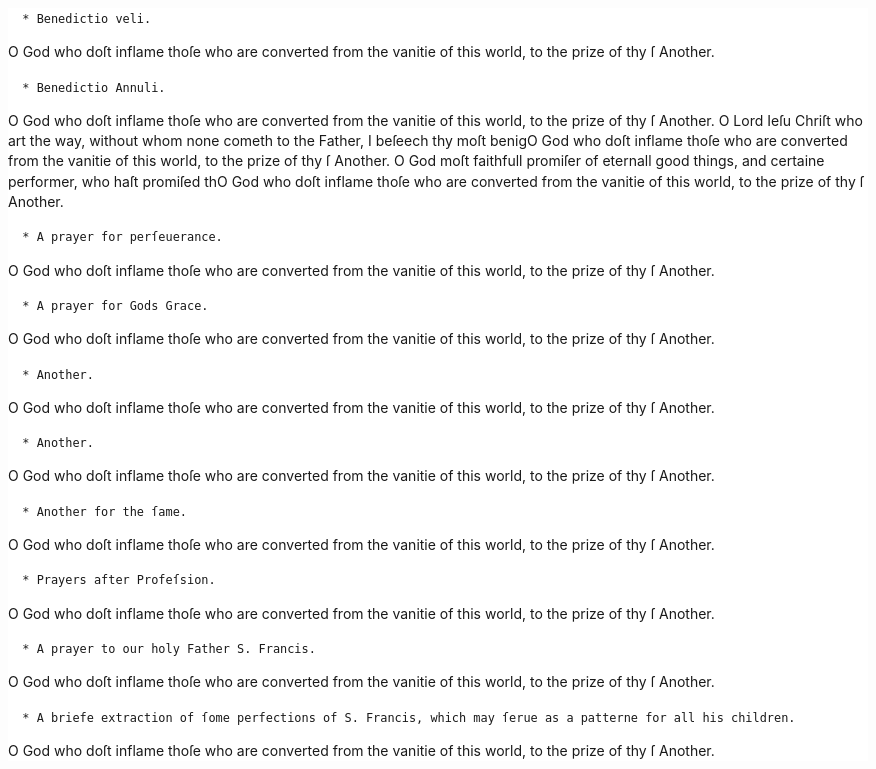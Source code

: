       * Benedictio veli.
O God who doſt inflame thoſe who are converted from the vanitie of this world, to the prize of thy ſ
Another.

      * Benedictio Annuli.
O God who doſt inflame thoſe who are converted from the vanitie of this world, to the prize of thy ſ
Another.
O Lord Ieſu Chriſt who art the way, without whom none cometh to the Father, I beſeech thy moſt benigO God who doſt inflame thoſe who are converted from the vanitie of this world, to the prize of thy ſ
Another.
O God moſt faithfull promiſer of eternall good things, and certaine performer, who haſt
 promiſed thO God who doſt inflame thoſe who are converted from the vanitie of this world, to the prize of thy ſ
Another.

      * A prayer for perſeuerance.
O God who doſt inflame thoſe who are converted from the vanitie of this world, to the prize of thy ſ
Another.

      * A prayer for Gods Grace.
O God who doſt inflame thoſe who are converted from the vanitie of this world, to the prize of thy ſ
Another.

      * Another.
O God who doſt inflame thoſe who are converted from the vanitie of this world, to the prize of thy ſ
Another.

      * Another.
O God who doſt inflame thoſe who are converted from the vanitie of this world, to the prize of thy ſ
Another.

      * Another for the ſame.
O God who doſt inflame thoſe who are converted from the vanitie of this world, to the prize of thy ſ
Another.

      * Prayers after Profeſsion.
O God who doſt inflame thoſe who are converted from the vanitie of this world, to the prize of thy ſ
Another.

      * A prayer to our holy Father S. Francis.
O God who doſt inflame thoſe who are converted from the vanitie of this world, to the prize of thy ſ
Another.

      * A briefe extraction of ſome perfections of S. Francis, which may ſerue as a patterne for all his children.
O God who doſt inflame thoſe who are converted from the vanitie of this world, to the prize of thy ſ
Another.
